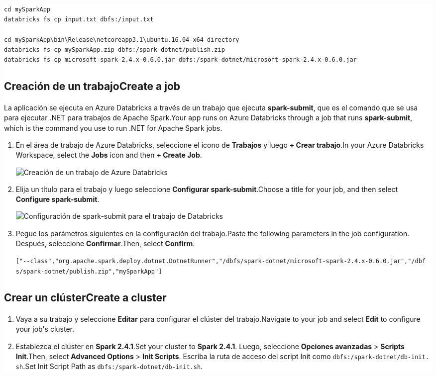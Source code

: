    ```console
   cd mySparkApp
   databricks fs cp input.txt dbfs:/input.txt

   cd mySparkApp\bin\Release\netcoreapp3.1\ubuntu.16.04-x64 directory
   databricks fs cp mySparkApp.zip dbfs:/spark-dotnet/publish.zip
   databricks fs cp microsoft-spark-2.4.x-0.6.0.jar dbfs:/spark-dotnet/microsoft-spark-2.4.x-0.6.0.jar
   ```

## <a name="create-a-job"></a><span data-ttu-id="6beb6-201">Creación de un trabajo</span><span class="sxs-lookup"><span data-stu-id="6beb6-201">Create a job</span></span>

<span data-ttu-id="6beb6-202">La aplicación se ejecuta en Azure Databricks a través de un trabajo que ejecuta **spark-submit**, que es el comando que se usa para ejecutar .NET para trabajos de Apache Spark.</span><span class="sxs-lookup"><span data-stu-id="6beb6-202">Your app runs on Azure Databricks through a job that runs **spark-submit**, which is the command you use to run .NET for Apache Spark jobs.</span></span>

1. <span data-ttu-id="6beb6-203">En el área de trabajo de Azure Databricks, seleccione el icono de **Trabajos** y luego **+ Crear trabajo**.</span><span class="sxs-lookup"><span data-stu-id="6beb6-203">In your Azure Databricks Workspace, select the **Jobs** icon and then **+ Create Job**.</span></span>

   ![Creación de un trabajo de Azure Databricks](./media/databricks-deployment/create-job.png)

2. <span data-ttu-id="6beb6-205">Elija un título para el trabajo y luego seleccione **Configurar spark-submit**.</span><span class="sxs-lookup"><span data-stu-id="6beb6-205">Choose a title for your job, and then select **Configure spark-submit**.</span></span>

   ![Configuración de spark-submit para el trabajo de Databricks](./media/databricks-deployment/configure-spark-submit.png)

3. <span data-ttu-id="6beb6-207">Pegue los parámetros siguientes en la configuración del trabajo.</span><span class="sxs-lookup"><span data-stu-id="6beb6-207">Paste the following parameters in the job configuration.</span></span> <span data-ttu-id="6beb6-208">Después, seleccione **Confirmar**.</span><span class="sxs-lookup"><span data-stu-id="6beb6-208">Then, select **Confirm**.</span></span>

   ```
   ["--class","org.apache.spark.deploy.dotnet.DotnetRunner","/dbfs/spark-dotnet/microsoft-spark-2.4.x-0.6.0.jar","/dbfs/spark-dotnet/publish.zip","mySparkApp"]
   ```

## <a name="create-a-cluster"></a><span data-ttu-id="6beb6-209">Crear un clúster</span><span class="sxs-lookup"><span data-stu-id="6beb6-209">Create a cluster</span></span>

1. <span data-ttu-id="6beb6-210">Vaya a su trabajo y seleccione **Editar** para configurar el clúster del trabajo.</span><span class="sxs-lookup"><span data-stu-id="6beb6-210">Navigate to your job and select **Edit** to configure your job's cluster.</span></span>

2. <span data-ttu-id="6beb6-211">Establezca el clúster en **Spark 2.4.1**.</span><span class="sxs-lookup"><span data-stu-id="6beb6-211">Set your cluster to **Spark 2.4.1**.</span></span> <span data-ttu-id="6beb6-212">Luego, seleccione **Opciones avanzadas** > **Scripts Init**.</span><span class="sxs-lookup"><span data-stu-id="6beb6-212">Then, select **Advanced Options** > **Init Scripts**.</span></span> <span data-ttu-id="6beb6-213">Escriba la ruta de acceso del script Init como `dbfs:/spark-dotnet/db-init.sh`.</span><span class="sxs-lookup"><span data-stu-id="6beb6-213">Set Init Script Path as `dbfs:/spark-dotnet/db-init.sh`.</span></span>
